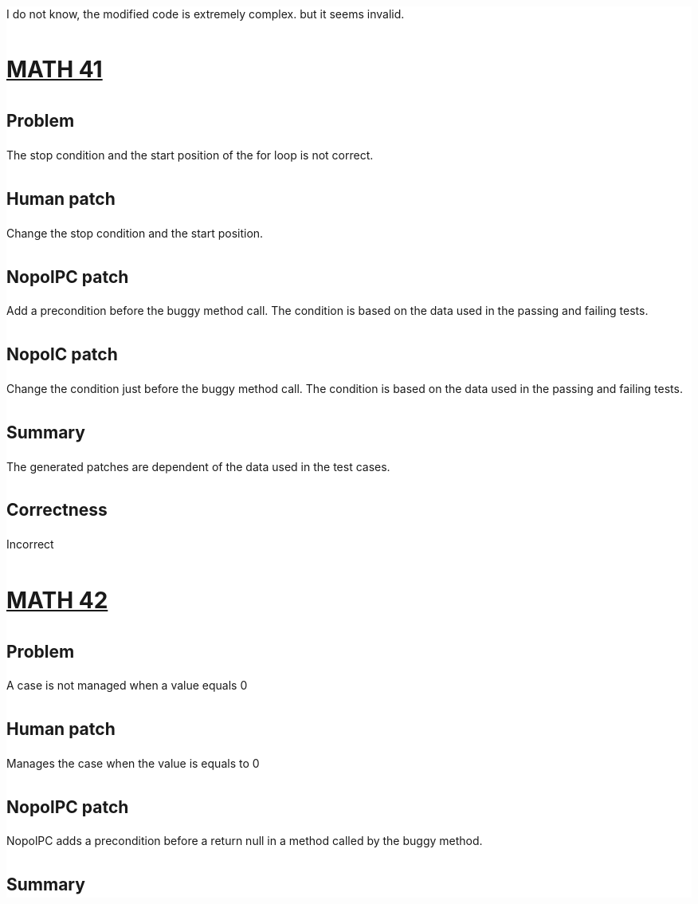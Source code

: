 I do not know, the modified code is extremely complex. but it seems invalid.

# [MATH 41](https://github.com/Spirals-Team/defects4j-repair/blob/master/results/2015-august/readme.md#math-41)

## Problem

The stop condition and the start position of the for loop is not correct.

## Human patch 

Change the stop condition and the start position.

## NopolPC patch

Add a precondition before the buggy method call. The condition is based on the data used in the passing and failing tests. 

## NopolC patch

Change the condition just before the buggy method call. The condition is based on the data used in the passing and failing tests.

## Summary

The generated patches are dependent of the data used in the test cases.

## Correctness

Incorrect

# [MATH 42](https://github.com/Spirals-Team/defects4j-repair/blob/master/results/2015-august/readme.md#math-42)

## Problem

A case is not managed when a value equals 0

## Human patch 

Manages the case when the value is equals to 0

## NopolPC patch

NopolPC adds a precondition before a return null in a method called by the buggy method. 

## Summary
